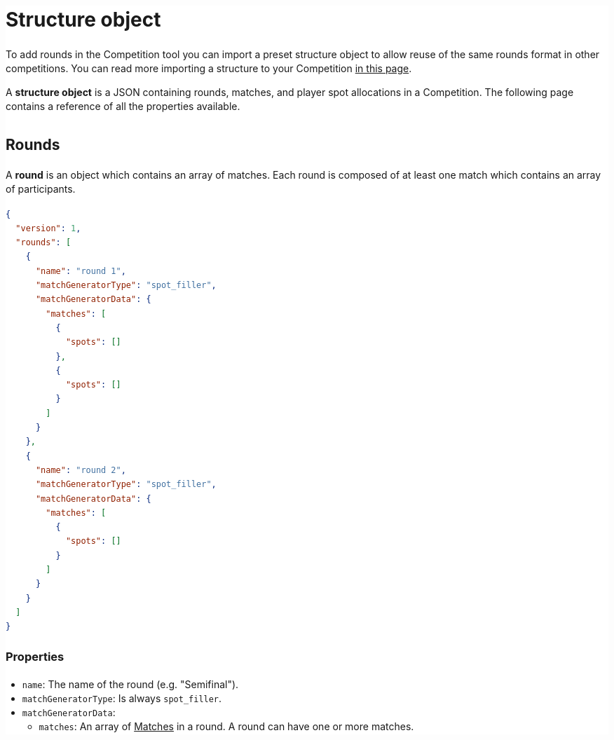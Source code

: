 # Structure object

To add rounds in the Competition tool you can import a preset structure object to allow reuse of the same rounds format in other competitions. You can read more importing a structure to your Competition [in this page](../create-competition/structure-importer.md).

A **structure object** is a JSON containing rounds, matches, and player spot allocations in a Competition. The following page contains a reference of all the properties available.

## Rounds

A **round** is an object which contains an array of matches. Each round is composed of at least one match which contains an array of participants.

```json
{
  "version": 1,
  "rounds": [
    {
      "name": "round 1",
      "matchGeneratorType": "spot_filler",
      "matchGeneratorData": {
        "matches": [
          {
            "spots": []
          },
          {
            "spots": []
          }
        ]
      }
    },
    {
      "name": "round 2",
      "matchGeneratorType": "spot_filler",
      "matchGeneratorData": {
        "matches": [
          {
            "spots": []
          }
        ]
      }
    }
  ]
}
```

### Properties

- `name`: The name of the round (e.g. "Semifinal").
- `matchGeneratorType`: Is always `spot_filler`.
- `matchGeneratorData`:
    - `matches`: An array of [Matches](#matches) in a round. A round can have one or more matches.
